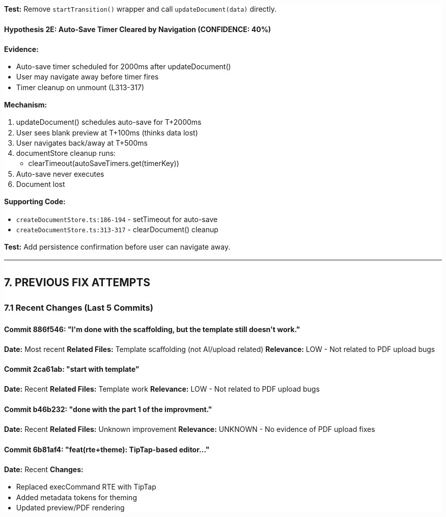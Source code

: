 **Test:** Remove `startTransition()` wrapper and call `updateDocument(data)` directly.

#### Hypothesis 2E: Auto-Save Timer Cleared by Navigation (CONFIDENCE: 40%)

**Evidence:**
- Auto-save timer scheduled for 2000ms after updateDocument()
- User may navigate away before timer fires
- Timer cleanup on unmount (L313-317)

**Mechanism:**
1. updateDocument() schedules auto-save for T+2000ms
2. User sees blank preview at T+100ms (thinks data lost)
3. User navigates back/away at T+500ms
4. documentStore cleanup runs:
   - clearTimeout(autoSaveTimers.get(timerKey))
5. Auto-save never executes
6. Document lost

**Supporting Code:**
- `createDocumentStore.ts:186-194` - setTimeout for auto-save
- `createDocumentStore.ts:313-317` - clearDocument() cleanup

**Test:** Add persistence confirmation before user can navigate away.

---

## 7. PREVIOUS FIX ATTEMPTS

### 7.1 Recent Changes (Last 5 Commits)

#### Commit 886f546: "I'm done with the scaffolding, but the template still doesn't work."
**Date:** Most recent
**Related Files:** Template scaffolding (not AI/upload related)
**Relevance:** LOW - Not related to PDF upload bugs

#### Commit 2ca61ab: "start with template"
**Date:** Recent
**Related Files:** Template work
**Relevance:** LOW - Not related to PDF upload bugs

#### Commit b46b232: "done with the part 1 of the improvment."
**Date:** Recent
**Related Files:** Unknown improvement
**Relevance:** UNKNOWN - No evidence of PDF upload fixes

#### Commit 6b81af4: "feat(rte+theme): TipTap-based editor..."
**Date:** Recent
**Changes:**
- Replaced execCommand RTE with TipTap
- Added metadata tokens for theming
- Updated preview/PDF rendering
